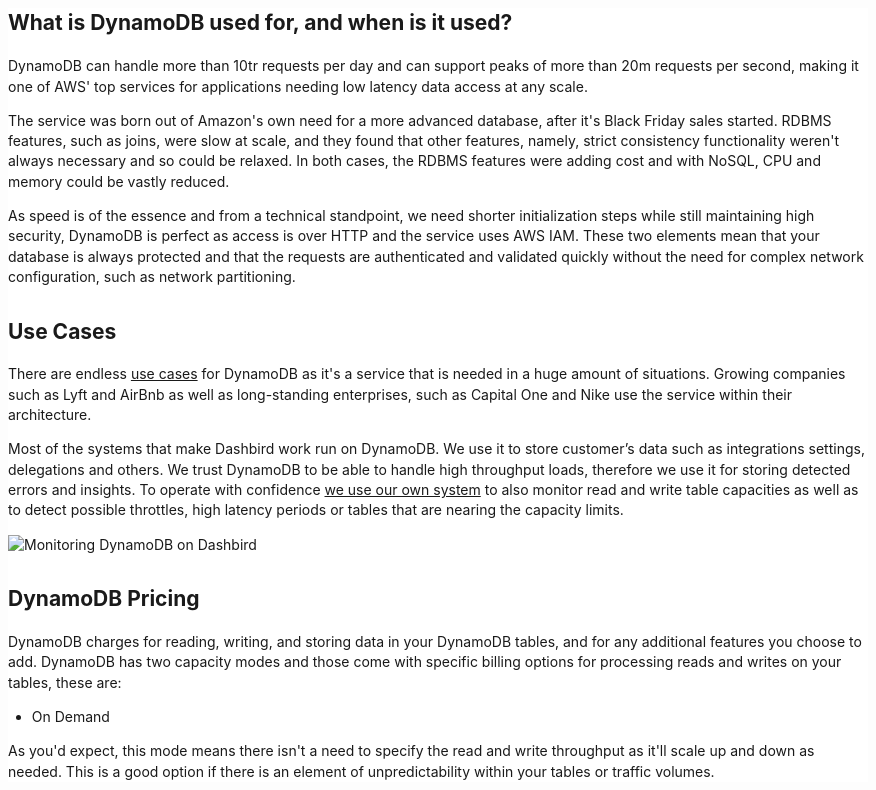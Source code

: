 
## What is DynamoDB used for, and when is it used?


DynamoDB can handle more than 10tr requests per day and can support peaks of more than 20m requests per second, making it one of AWS' top services for applications needing low latency data access at any scale.

The service was born out of Amazon's own need for a more advanced database, after it's Black Friday sales started. RDBMS features, such as joins, were slow at scale, and they found that other features, namely, strict consistency functionality weren't always necessary and so could be relaxed. In both cases, the RDBMS features were adding cost and with NoSQL, CPU and memory could be vastly reduced.

As speed is of the essence and from a technical standpoint, we need shorter initialization steps while still maintaining high security, DynamoDB is perfect as access is over HTTP and the service uses AWS IAM. These two elements mean that your database is always protected and that the requests are authenticated and validated quickly without the need for complex network configuration, such as network partitioning.


## Use Cases

There are endless [use cases](https://aws.amazon.com/dynamodb/?trk=ps_a134p000003yOhzAAE&trkCampaign=pac_q2_0520_paidsearch_dynamodb_b_prosp_d_ukir&sc_channel=ps&sc_campaign=pac_q2_2020_paidsearch_dynamodb_ukir&sc_outcome=PaaS_Digital_Marketing&sc_geo=EMEA&sc_country=mult&sc_publisher=Google&sc_category=database&sc_detail=dynamodb&sc_matchtype=e&sc_segment=447305944533&sc_content=dynamodb_e&sc_medium=PAC-PaaS-P%7CPS-GO%7CBrand%7CDesktop%7CPA%7CDatabase%7CDynamoDB%7CUKIR%7CEN%7CText&s_kwcid=AL!4422!3!447305944533!e!!g!!dynamodb&ef_id=CjwKCAjwkoz7BRBPEiwAeKw3q9omDONkHmpI6TpJqe6LgIalXQQIraj91yJCrVDsyFLze2l6bJRskhoCJfEQAvD_BwE:G:s&s_kwcid=AL!4422!3!447305944533!e!!g!!dynamodb) for DynamoDB as it's a service that is needed in a huge amount of situations. Growing companies such as Lyft and AirBnb as well as long-standing enterprises, such as Capital One and Nike use the service within their architecture.


Most of the systems that make Dashbird work run on DynamoDB. We use it to store customer’s data such as integrations settings, delegations and others. We trust DynamoDB to be able to handle high throughput loads, therefore we use it for storing detected errors and insights. To operate with confidence [we use our own system](https://dashbird.io/features/) to also monitor read and write table capacities as well as to detect possible throttles, high latency periods or tables that are nearing the capacity limits.

![Monitoring DynamoDB on Dashbird](/images/blog/2020-05-vacation-buffer/Dashbird-aws-dynamodb-monitoring.png "Monitoring DynamoDB on Dashbird")

## DynamoDB Pricing

DynamoDB charges for reading, writing, and storing data in your DynamoDB tables, and for any additional features you choose to add. DynamoDB has two capacity modes and those come with specific billing options for processing reads and writes on your tables, these are:

-   On Demand

As you'd expect, this mode means there isn't a need to specify the read and write throughput as it'll scale up and down as needed. This is a good option if there is an element of unpredictability within your tables or traffic volumes.
